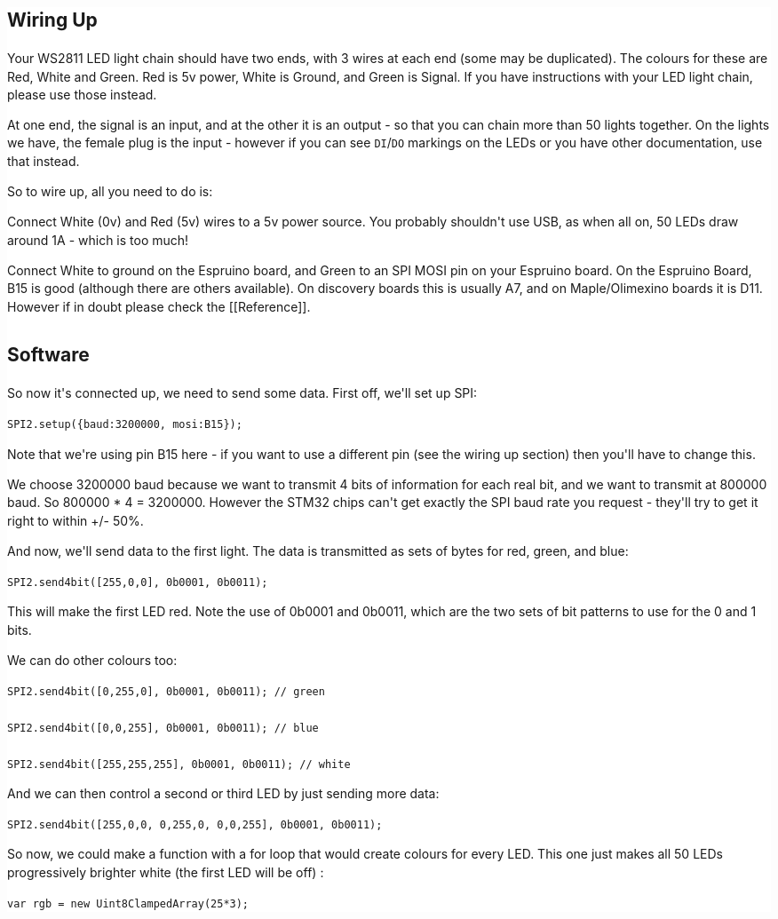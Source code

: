 Wiring Up
--------

Your WS2811 LED light chain should have two ends, with 3 wires at each end (some may be duplicated). The colours for these are Red, White and Green. Red is 5v power, White is Ground, and Green is Signal. If you have instructions with your LED light chain, please use those instead.

At one end, the signal is an input, and at the other it is an output - so that you can chain more than 50 lights together. On the lights we have, the female plug is the input - however if you can see `DI`/`DO` markings on the LEDs or you have other documentation, use that instead.

So to wire up, all you need to do is:

Connect White (0v) and Red (5v) wires to a 5v power source. You probably shouldn't use USB, as when all on, 50 LEDs draw around 1A - which is too much!

Connect White to ground on the Espruino board, and Green to an SPI MOSI pin on your Espruino board. On the Espruino Board, B15 is good (although there are others available). On discovery boards this is usually A7, and on Maple/Olimexino boards it is D11. However if in doubt please check the [[Reference]].

Software
-------

So now it's connected up, we need to send some data. First off, we'll set up SPI:

```SPI2.setup({baud:3200000, mosi:B15});```

Note that we're using pin B15 here - if you want to use a different pin (see the wiring up section) then you'll have to change this.

We choose 3200000 baud because we want to transmit 4 bits of information for each real bit, and we want to transmit at 800000 baud. So 800000 * 4 = 3200000. However the STM32 chips can't get exactly the SPI baud rate you request - they'll try to get it right to within +/- 50%.

And now, we'll send data to the first light. The data is transmitted as sets of bytes for red, green, and blue:

```SPI2.send4bit([255,0,0], 0b0001, 0b0011);```

This will make the first LED red. Note the use of 0b0001 and 0b0011, which are the two sets of bit patterns to use for the 0 and 1 bits.

We can do other colours too:

```
SPI2.send4bit([0,255,0], 0b0001, 0b0011); // green

SPI2.send4bit([0,0,255], 0b0001, 0b0011); // blue

SPI2.send4bit([255,255,255], 0b0001, 0b0011); // white
```

And we can then control a second or third LED by just sending more data:

```SPI2.send4bit([255,0,0, 0,255,0, 0,0,255], 0b0001, 0b0011);```

So now, we could make a function with a for loop that would create colours for every LED. This one just makes all 50 LEDs progressively brighter white (the first LED will be off) :

```
var rgb = new Uint8ClampedArray(25*3);

